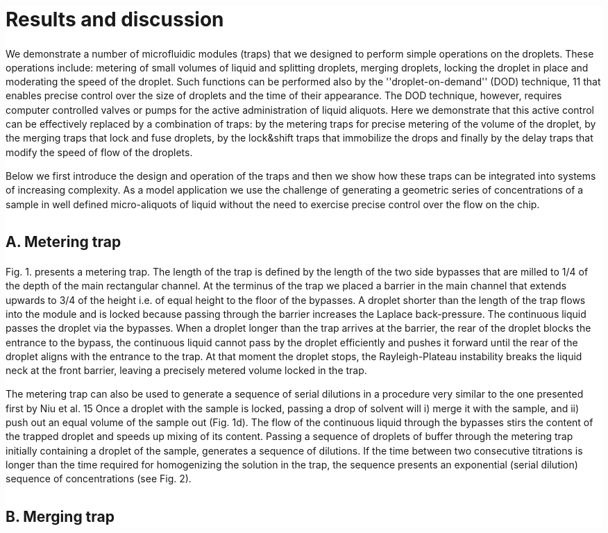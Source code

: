 # Results and discussion

We demonstrate a number of microfluidic modules (traps) that we designed to perform simple operations on the droplets. These operations include: metering of small volumes of liquid and splitting droplets, merging droplets, locking the droplet in place and moderating the speed of the droplet. Such functions can be performed also by the ''droplet-on-demand'' (DOD) technique, 11 that enables precise control over the size of droplets and the time of their appearance. The DOD technique, however, requires computer controlled valves or pumps for the active administration of liquid aliquots. Here we demonstrate that this active control can be effectively replaced by a combination of traps: by the metering traps for precise metering of the volume of the droplet, by the merging traps that lock and fuse droplets, by the lock&shift traps that immobilize the drops and finally by the delay traps that modify the speed of flow of the droplets.

Below we first introduce the design and operation of the traps and then we show how these traps can be integrated into systems of increasing complexity. As a model application we use the challenge of generating a geometric series of concentrations of a sample in well defined micro-aliquots of liquid without the need to exercise precise control over the flow on the chip.

## A. Metering trap

Fig. 1. presents a metering trap. The length of the trap is defined by the length of the two side bypasses that are milled to 1/4 of the depth of the main rectangular channel. At the terminus of the trap we placed a barrier in the main channel that extends upwards to 3/4 of the height i.e. of equal height to the floor of the bypasses. A droplet shorter than the length of the trap flows into the module and is locked because passing through the barrier increases the Laplace back-pressure. The continuous liquid passes the droplet via the bypasses. When a droplet longer than the trap arrives at the barrier, the rear of the droplet blocks the entrance to the bypass, the continuous liquid cannot pass by the droplet efficiently and pushes it forward until the rear of the droplet aligns with the entrance to the trap. At that moment the droplet stops, the Rayleigh-Plateau instability breaks the liquid neck at the front barrier, leaving a precisely metered volume locked in the trap.

The metering trap can also be used to generate a sequence of serial dilutions in a procedure very similar to the one presented first by Niu et al. 15 Once a droplet with the sample is locked, passing a drop of solvent will i) merge it with the sample, and ii) push out an equal volume of the sample out (Fig. 1d). The flow of the continuous liquid through the bypasses stirs the content of the trapped droplet and speeds up mixing of its content. Passing a sequence of droplets of buffer through the metering trap initially containing a droplet of the sample, generates a sequence of dilutions. If the time between two consecutive titrations is longer than the time required for homogenizing the solution in the trap, the sequence presents an exponential (serial dilution) sequence of concentrations (see Fig. 2).

## B. Merging trap
